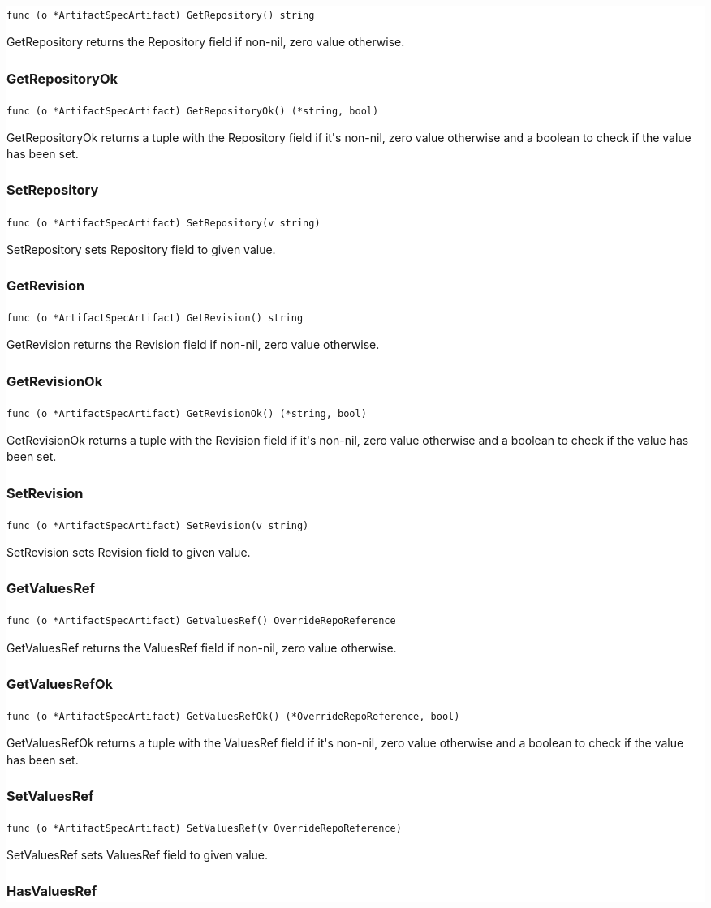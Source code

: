 `func (o *ArtifactSpecArtifact) GetRepository() string`

GetRepository returns the Repository field if non-nil, zero value otherwise.

### GetRepositoryOk

`func (o *ArtifactSpecArtifact) GetRepositoryOk() (*string, bool)`

GetRepositoryOk returns a tuple with the Repository field if it's non-nil, zero value otherwise
and a boolean to check if the value has been set.

### SetRepository

`func (o *ArtifactSpecArtifact) SetRepository(v string)`

SetRepository sets Repository field to given value.


### GetRevision

`func (o *ArtifactSpecArtifact) GetRevision() string`

GetRevision returns the Revision field if non-nil, zero value otherwise.

### GetRevisionOk

`func (o *ArtifactSpecArtifact) GetRevisionOk() (*string, bool)`

GetRevisionOk returns a tuple with the Revision field if it's non-nil, zero value otherwise
and a boolean to check if the value has been set.

### SetRevision

`func (o *ArtifactSpecArtifact) SetRevision(v string)`

SetRevision sets Revision field to given value.


### GetValuesRef

`func (o *ArtifactSpecArtifact) GetValuesRef() OverrideRepoReference`

GetValuesRef returns the ValuesRef field if non-nil, zero value otherwise.

### GetValuesRefOk

`func (o *ArtifactSpecArtifact) GetValuesRefOk() (*OverrideRepoReference, bool)`

GetValuesRefOk returns a tuple with the ValuesRef field if it's non-nil, zero value otherwise
and a boolean to check if the value has been set.

### SetValuesRef

`func (o *ArtifactSpecArtifact) SetValuesRef(v OverrideRepoReference)`

SetValuesRef sets ValuesRef field to given value.

### HasValuesRef
